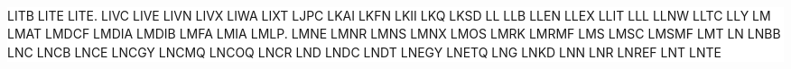 LITB
LITE
LITE.
LIVC
LIVE
LIVN
LIVX
LIWA
LIXT
LJPC
LKAI
LKFN
LKII
LKQ
LKSD
LL
LLB
LLEN
LLEX
LLIT
LLL
LLNW
LLTC
LLY
LM
LMAT
LMDCF
LMDIA
LMDIB
LMFA
LMIA
LMLP.
LMNE
LMNR
LMNS
LMNX
LMOS
LMRK
LMRMF
LMS
LMSC
LMSMF
LMT
LN
LNBB
LNC
LNCB
LNCE
LNCGY
LNCMQ
LNCOQ
LNCR
LND
LNDC
LNDT
LNEGY
LNETQ
LNG
LNKD
LNN
LNR
LNREF
LNT
LNTE